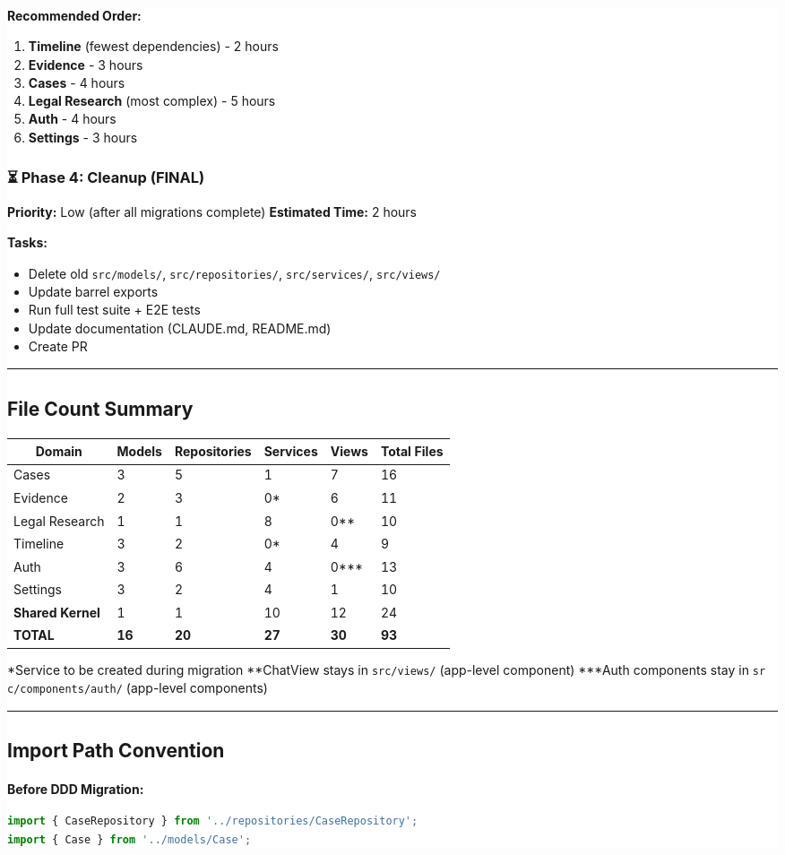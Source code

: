 **Recommended Order:**
1. **Timeline** (fewest dependencies) - 2 hours
2. **Evidence** - 3 hours
3. **Cases** - 4 hours
4. **Legal Research** (most complex) - 5 hours
5. **Auth** - 4 hours
6. **Settings** - 3 hours

### ⏳ Phase 4: Cleanup (FINAL)
**Priority:** Low (after all migrations complete)
**Estimated Time:** 2 hours

**Tasks:**
- Delete old `src/models/`, `src/repositories/`, `src/services/`, `src/views/`
- Update barrel exports
- Run full test suite + E2E tests
- Update documentation (CLAUDE.md, README.md)
- Create PR

---

## File Count Summary

| Domain | Models | Repositories | Services | Views | Total Files |
|--------|--------|--------------|----------|-------|-------------|
| Cases | 3 | 5 | 1 | 7 | 16 |
| Evidence | 2 | 3 | 0* | 6 | 11 |
| Legal Research | 1 | 1 | 8 | 0** | 10 |
| Timeline | 3 | 2 | 0* | 4 | 9 |
| Auth | 3 | 6 | 4 | 0*** | 13 |
| Settings | 3 | 2 | 4 | 1 | 10 |
| **Shared Kernel** | 1 | 1 | 10 | 12 | 24 |
| **TOTAL** | **16** | **20** | **27** | **30** | **93** |

*Service to be created during migration
**ChatView stays in `src/views/` (app-level component)
***Auth components stay in `src/components/auth/` (app-level components)

---

## Import Path Convention

**Before DDD Migration:**
```typescript
import { CaseRepository } from '../repositories/CaseRepository';
import { Case } from '../models/Case';
```
